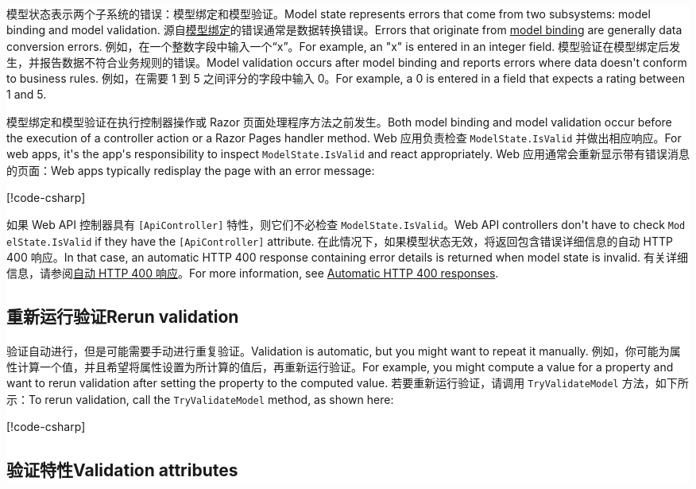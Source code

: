 <span data-ttu-id="b193f-108">模型状态表示两个子系统的错误：模型绑定和模型验证。</span><span class="sxs-lookup"><span data-stu-id="b193f-108">Model state represents errors that come from two subsystems: model binding and model validation.</span></span> <span data-ttu-id="b193f-109">源自[模型绑定](model-binding.md)的错误通常是数据转换错误。</span><span class="sxs-lookup"><span data-stu-id="b193f-109">Errors that originate from [model binding](model-binding.md) are generally data conversion errors.</span></span> <span data-ttu-id="b193f-110">例如，在一个整数字段中输入一个“x”。</span><span class="sxs-lookup"><span data-stu-id="b193f-110">For example, an "x" is entered in an integer field.</span></span> <span data-ttu-id="b193f-111">模型验证在模型绑定后发生，并报告数据不符合业务规则的错误。</span><span class="sxs-lookup"><span data-stu-id="b193f-111">Model validation occurs after model binding and reports errors where data doesn't conform to business rules.</span></span> <span data-ttu-id="b193f-112">例如，在需要 1 到 5 之间评分的字段中输入 0。</span><span class="sxs-lookup"><span data-stu-id="b193f-112">For example, a 0 is entered in a field that expects a rating between 1 and 5.</span></span>

<span data-ttu-id="b193f-113">模型绑定和模型验证在执行控制器操作或 Razor 页面处理程序方法之前发生。</span><span class="sxs-lookup"><span data-stu-id="b193f-113">Both model binding and model validation occur before the execution of a controller action or a Razor Pages handler method.</span></span> <span data-ttu-id="b193f-114">Web 应用负责检查 `ModelState.IsValid` 并做出相应响应。</span><span class="sxs-lookup"><span data-stu-id="b193f-114">For web apps, it's the app's responsibility to inspect `ModelState.IsValid` and react appropriately.</span></span> <span data-ttu-id="b193f-115">Web 应用通常会重新显示带有错误消息的页面：</span><span class="sxs-lookup"><span data-stu-id="b193f-115">Web apps typically redisplay the page with an error message:</span></span>

[!code-csharp[](validation/samples/3.x/ValidationSample/Pages/Movies/Create.cshtml.cs?name=snippet_OnPostAsync&highlight=3-6)]

<span data-ttu-id="b193f-116">如果 Web API 控制器具有 `[ApiController]` 特性，则它们不必检查 `ModelState.IsValid`。</span><span class="sxs-lookup"><span data-stu-id="b193f-116">Web API controllers don't have to check `ModelState.IsValid` if they have the `[ApiController]` attribute.</span></span> <span data-ttu-id="b193f-117">在此情况下，如果模型状态无效，将返回包含错误详细信息的自动 HTTP 400 响应。</span><span class="sxs-lookup"><span data-stu-id="b193f-117">In that case, an automatic HTTP 400 response containing error details is returned when model state is invalid.</span></span> <span data-ttu-id="b193f-118">有关详细信息，请参阅[自动 HTTP 400 响应](xref:web-api/index#automatic-http-400-responses)。</span><span class="sxs-lookup"><span data-stu-id="b193f-118">For more information, see [Automatic HTTP 400 responses](xref:web-api/index#automatic-http-400-responses).</span></span>

## <a name="rerun-validation"></a><span data-ttu-id="b193f-119">重新运行验证</span><span class="sxs-lookup"><span data-stu-id="b193f-119">Rerun validation</span></span>

<span data-ttu-id="b193f-120">验证自动进行，但是可能需要手动进行重复验证。</span><span class="sxs-lookup"><span data-stu-id="b193f-120">Validation is automatic, but you might want to repeat it manually.</span></span> <span data-ttu-id="b193f-121">例如，你可能为属性计算一个值，并且希望将属性设置为所计算的值后，再重新运行验证。</span><span class="sxs-lookup"><span data-stu-id="b193f-121">For example, you might compute a value for a property and want to rerun validation after setting the property to the computed value.</span></span> <span data-ttu-id="b193f-122">若要重新运行验证，请调用 `TryValidateModel` 方法，如下所示：</span><span class="sxs-lookup"><span data-stu-id="b193f-122">To rerun validation, call the `TryValidateModel` method, as shown here:</span></span>

[!code-csharp[](validation/samples/3.x/ValidationSample/Pages/Movies/Create.cshtml.cs?name=snippet_TryValidate&highlight=3-6)]

## <a name="validation-attributes"></a><span data-ttu-id="b193f-123">验证特性</span><span class="sxs-lookup"><span data-stu-id="b193f-123">Validation attributes</span></span>
